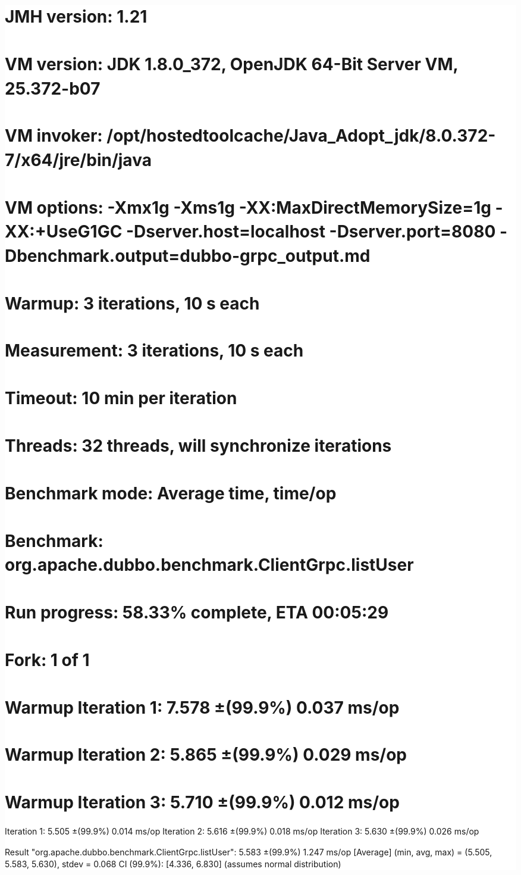 
# JMH version: 1.21
# VM version: JDK 1.8.0_372, OpenJDK 64-Bit Server VM, 25.372-b07
# VM invoker: /opt/hostedtoolcache/Java_Adopt_jdk/8.0.372-7/x64/jre/bin/java
# VM options: -Xmx1g -Xms1g -XX:MaxDirectMemorySize=1g -XX:+UseG1GC -Dserver.host=localhost -Dserver.port=8080 -Dbenchmark.output=dubbo-grpc_output.md
# Warmup: 3 iterations, 10 s each
# Measurement: 3 iterations, 10 s each
# Timeout: 10 min per iteration
# Threads: 32 threads, will synchronize iterations
# Benchmark mode: Average time, time/op
# Benchmark: org.apache.dubbo.benchmark.ClientGrpc.listUser

# Run progress: 58.33% complete, ETA 00:05:29
# Fork: 1 of 1
# Warmup Iteration   1: 7.578 ±(99.9%) 0.037 ms/op
# Warmup Iteration   2: 5.865 ±(99.9%) 0.029 ms/op
# Warmup Iteration   3: 5.710 ±(99.9%) 0.012 ms/op
Iteration   1: 5.505 ±(99.9%) 0.014 ms/op
Iteration   2: 5.616 ±(99.9%) 0.018 ms/op
Iteration   3: 5.630 ±(99.9%) 0.026 ms/op


Result "org.apache.dubbo.benchmark.ClientGrpc.listUser":
  5.583 ±(99.9%) 1.247 ms/op [Average]
  (min, avg, max) = (5.505, 5.583, 5.630), stdev = 0.068
  CI (99.9%): [4.336, 6.830] (assumes normal distribution)

